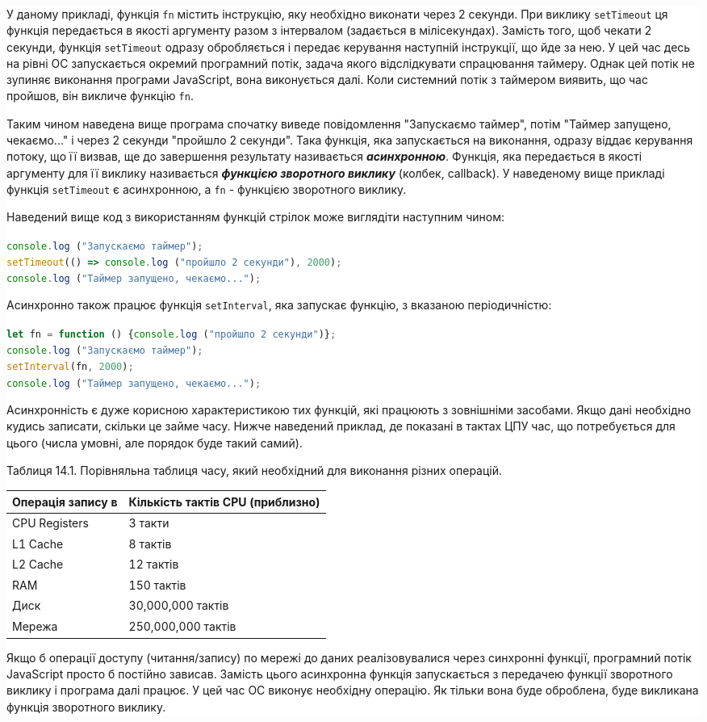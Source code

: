 У даному прикладі, функція `fn` містить інструкцію, яку необхідно виконати через 2 секунди. При виклику `setTimeout` ця функція передається в якості аргументу разом з інтервалом (задається в мілісекундах). Замість того, щоб чекати 2 секунди, функція `setTimeout` одразу обробляється і передає керування наступній інструкції, що йде за нею. У цей час десь на рівні ОС запускається окремий програмний потік, задача якого відслідкувати спрацювання таймеру. Однак цей потік не зупиняє виконання програми JavaScript, вона виконується далі. Коли системний потік з таймером виявить, що час пройшов, він викличе функцію `fn`. 

Таким чином наведена вище програма спочатку виведе повідомлення "Запускаємо таймер", потім "Таймер запущено, чекаємо..." і через 2 секунди "пройшло 2 секунди". Така функція, яка запускається на виконання, одразу віддає керування потоку, що її визвав, ще до завершення результату називається ***асинхронною***. Функція, яка передається в якості аргументу для її виклику називається ***функцією зворотного виклику*** (колбек, callback). У наведеному вище прикладі функція `setTimeout` є асинхронною, а  `fn` - функцією зворотного виклику.

Наведений вище код з використанням функцій стрілок може виглядіти наступним чином:

```javascript
console.log ("Запускаємо таймер");
setTimeout(() => console.log ("пройшло 2 секунди"), 2000);
console.log ("Таймер запущено, чекаємо...");
```

Асинхронно також працює функція `setInterval`, яка запускає функцію, з вказаною періодичністю: 

```javascript
let fn = function () {console.log ("пройшло 2 секунди")};
console.log ("Запускаємо таймер");
setInterval(fn, 2000);
console.log ("Таймер запущено, чекаємо...");
```

Асинхронність є дуже корисною характеристикою тих функцій, які працюють з зовнішніми засобами. Якщо дані необхідно кудись записати, скільки це займе часу. Нижче наведений приклад, де показані в тактах ЦПУ час, що потребується для цього (числа умовні, але порядок буде такий самий).   

Таблиця 14.1. Порівняльна таблиця часу, який необхідний для виконання різних операцій.

| **Операція запису в** | **Кількість тактів CPU (приблизно)** |
| --------------------- | ------------------------------------ |
| CPU Registers         | 3 такти                              |
| L1 Cache              | 8 тактів                             |
| L2 Cache              | 12 тактів                            |
| RAM                   | 150 тактів                           |
| Диск                  | 30,000,000 тактів                    |
| Мережа                | 250,000,000 тактів                   |

Якщо б операції доступу (читання/запису) по мережі до даних реалізовувалися через синхронні функції, програмний потік JavaScript просто б постійно зависав. Замість цього асинхронна функція запускається з передачею функції зворотного виклику і програма далі працює. У цей час ОС виконує необхідну операцію. Як тільки вона буде оброблена, буде викликана функція зворотного виклику.
